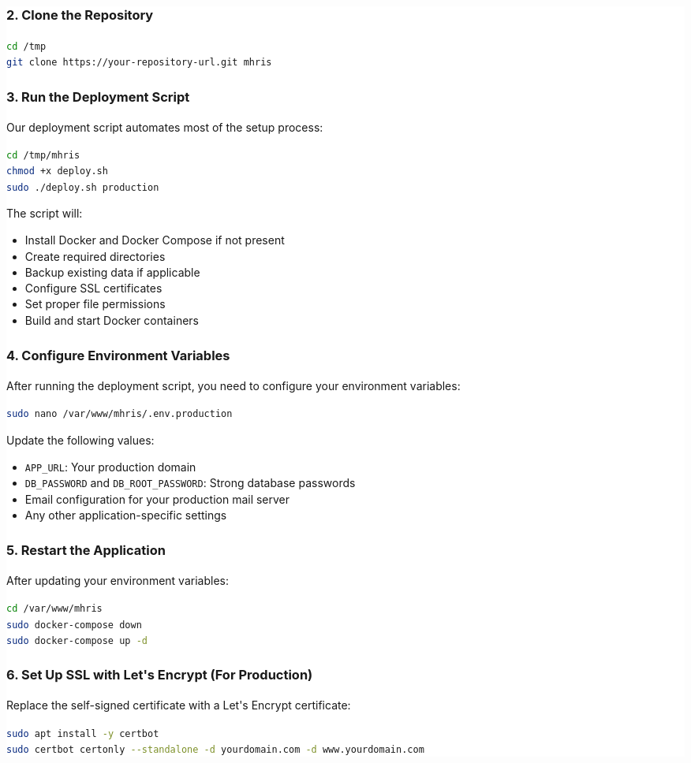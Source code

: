 ### 2. Clone the Repository

```bash
cd /tmp
git clone https://your-repository-url.git mhris
```

### 3. Run the Deployment Script

Our deployment script automates most of the setup process:

```bash
cd /tmp/mhris
chmod +x deploy.sh
sudo ./deploy.sh production
```

The script will:
- Install Docker and Docker Compose if not present
- Create required directories
- Backup existing data if applicable
- Configure SSL certificates
- Set proper file permissions
- Build and start Docker containers

### 4. Configure Environment Variables

After running the deployment script, you need to configure your environment variables:

```bash
sudo nano /var/www/mhris/.env.production
```

Update the following values:
- `APP_URL`: Your production domain
- `DB_PASSWORD` and `DB_ROOT_PASSWORD`: Strong database passwords
- Email configuration for your production mail server
- Any other application-specific settings

### 5. Restart the Application

After updating your environment variables:

```bash
cd /var/www/mhris
sudo docker-compose down
sudo docker-compose up -d
```

### 6. Set Up SSL with Let's Encrypt (For Production)

Replace the self-signed certificate with a Let's Encrypt certificate:

```bash
sudo apt install -y certbot
sudo certbot certonly --standalone -d yourdomain.com -d www.yourdomain.com
```
